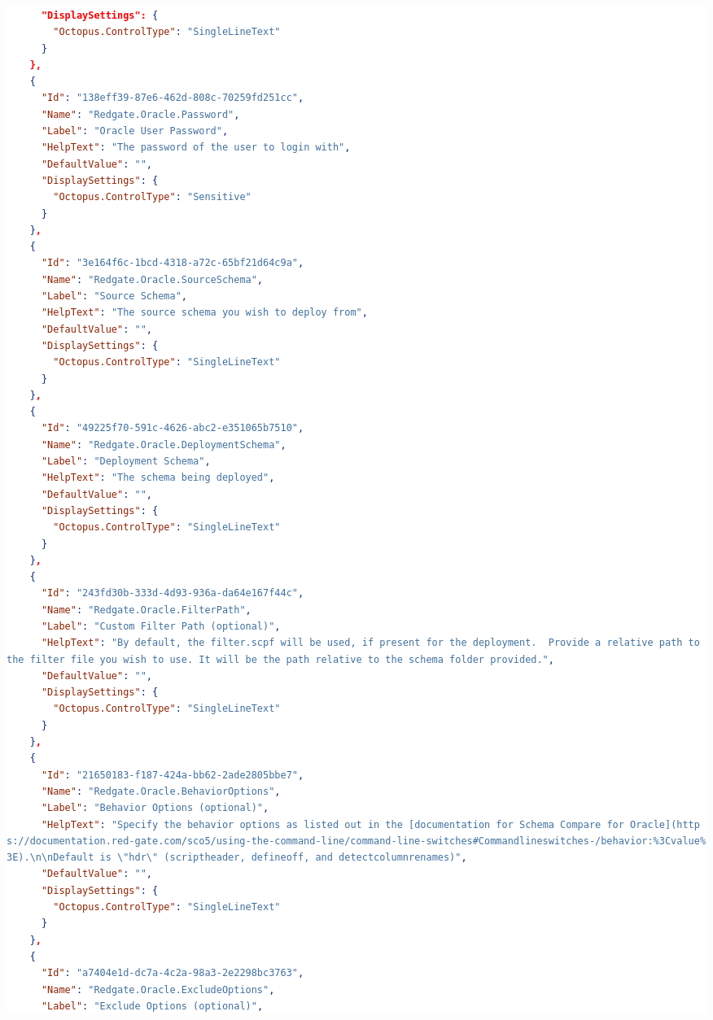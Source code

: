 ```json
      "DisplaySettings": {
        "Octopus.ControlType": "SingleLineText"
      }
    },
    {
      "Id": "138eff39-87e6-462d-808c-70259fd251cc",
      "Name": "Redgate.Oracle.Password",
      "Label": "Oracle User Password",
      "HelpText": "The password of the user to login with",
      "DefaultValue": "",
      "DisplaySettings": {
        "Octopus.ControlType": "Sensitive"
      }
    },
    {
      "Id": "3e164f6c-1bcd-4318-a72c-65bf21d64c9a",
      "Name": "Redgate.Oracle.SourceSchema",
      "Label": "Source Schema",
      "HelpText": "The source schema you wish to deploy from",
      "DefaultValue": "",
      "DisplaySettings": {
        "Octopus.ControlType": "SingleLineText"
      }
    },
    {
      "Id": "49225f70-591c-4626-abc2-e351065b7510",
      "Name": "Redgate.Oracle.DeploymentSchema",
      "Label": "Deployment Schema",
      "HelpText": "The schema being deployed",
      "DefaultValue": "",
      "DisplaySettings": {
        "Octopus.ControlType": "SingleLineText"
      }
    },
    {
      "Id": "243fd30b-333d-4d93-936a-da64e167f44c",
      "Name": "Redgate.Oracle.FilterPath",
      "Label": "Custom Filter Path (optional)",
      "HelpText": "By default, the filter.scpf will be used, if present for the deployment.  Provide a relative path to the filter file you wish to use. It will be the path relative to the schema folder provided.",
      "DefaultValue": "",
      "DisplaySettings": {
        "Octopus.ControlType": "SingleLineText"
      }
    },
    {
      "Id": "21650183-f187-424a-bb62-2ade2805bbe7",
      "Name": "Redgate.Oracle.BehaviorOptions",
      "Label": "Behavior Options (optional)",
      "HelpText": "Specify the behavior options as listed out in the [documentation for Schema Compare for Oracle](https://documentation.red-gate.com/sco5/using-the-command-line/command-line-switches#Commandlineswitches-/behavior:%3Cvalue%3E).\n\nDefault is \"hdr\" (scriptheader, defineoff, and detectcolumnrenames)",
      "DefaultValue": "",
      "DisplaySettings": {
        "Octopus.ControlType": "SingleLineText"
      }
    },
    {
      "Id": "a7404e1d-dc7a-4c2a-98a3-2e2298bc3763",
      "Name": "Redgate.Oracle.ExcludeOptions",
      "Label": "Exclude Options (optional)",
```